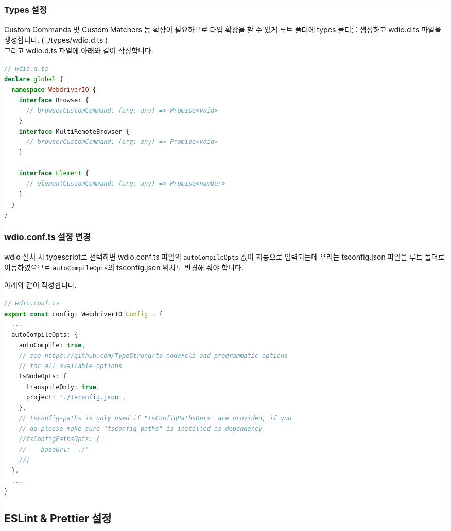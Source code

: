 ### Types 설정

Custom Commands 및 Custom Matchers 등 확장이 필요하므로 타입 확장을 할 수 있게 루트 폴더에 types 폴더를 생성하고 wdio.d.ts 파일을 생성합니다. ( ./types/wdio.d.ts )  
그리고 wdio.d.ts 파일에 아래와 같이 작성합니다.

```typescript
// wdio.d.ts
declare global {
  namespace WebdriverIO {
    interface Browser {
      // browserCustomCommand: (arg: any) => Promise<void>
    }
    interface MultiRemoteBrowser {
      // browserCustomCommand: (arg: any) => Promise<void>
    }

    interface Element {
      // elementCustomCommand: (arg: any) => Promise<number>
    }
  }
}
```

### wdio.conf.ts 설정 변경

wdio 설치 시 typescript로 선택하면 wdio.conf.ts 파일의 `autoCompileOpts` 값이 자동으로 입력되는데 우리는 tsconfig.json 파일을 루트 폴더로 이동하였으므로 `autoCompileOpts`의 tsconfig.json 위치도 변경해 줘야 합니다.

아래와 같이 작성합니다.

```typescript
// wdio.conf.ts
export const config: WebdriverIO.Config = {
  ...
  autoCompileOpts: {
    autoCompile: true,
    // see https://github.com/TypeStrong/ts-node#cli-and-programmatic-options
    // for all available options
    tsNodeOpts: {
      transpileOnly: true,
      project: './tsconfig.json',
    },
    // tsconfig-paths is only used if "tsConfigPathsOpts" are provided, if you
    // do please make sure "tsconfig-paths" is installed as dependency
    //tsConfigPathsOpts: {
    //    baseUrl: './'
    //}
  },
  ...
}
```

## ESLint & Prettier 설정
